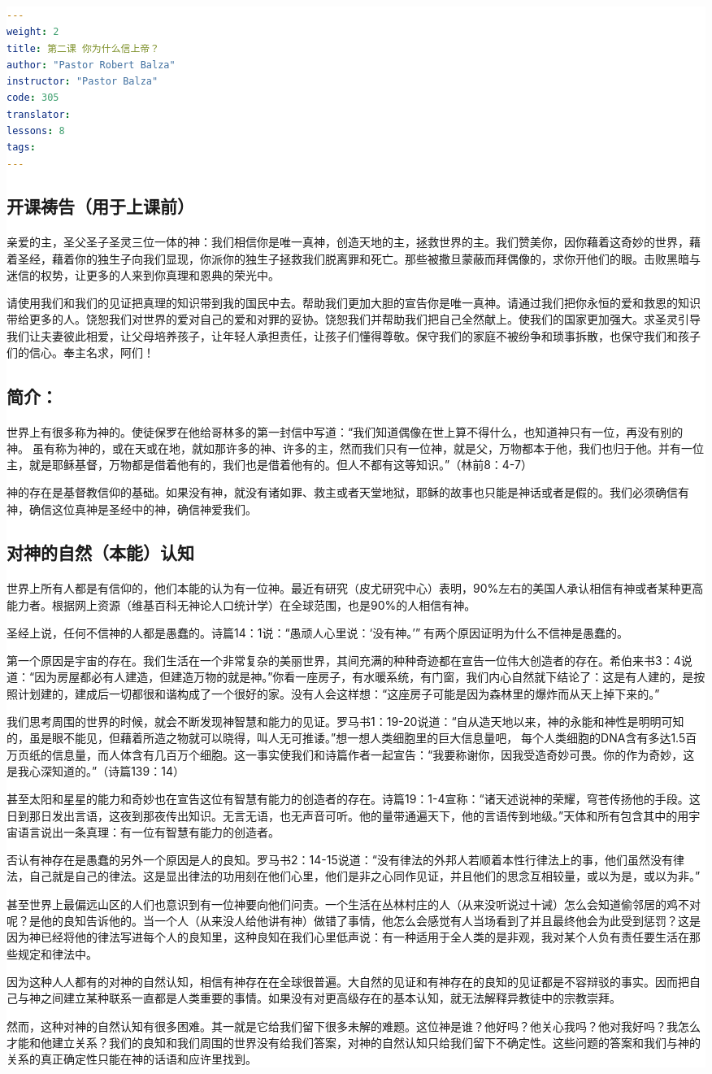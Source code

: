 ```yaml
---
weight: 2
title: 第二课 你为什么信上帝？
author: "Pastor Robert Balza"
instructor: "Pastor Balza"
code: 305
translator: 
lessons: 8
tags: 
--- 
```

## 开课祷告（用于上课前）

亲爱的主，圣父圣子圣灵三位一体的神：我们相信你是唯一真神，创造天地的主，拯救世界的主。我们赞美你，因你藉着这奇妙的世界，藉着圣经，藉着你的独生子向我们显现，你派你的独生子拯救我们脱离罪和死亡。那些被撒旦蒙蔽而拜偶像的，求你开他们的眼。击败黑暗与迷信的权势，让更多的人来到你真理和恩典的荣光中。

请使用我们和我们的见证把真理的知识带到我的国民中去。帮助我们更加大胆的宣告你是唯一真神。请通过我们把你永恒的爱和救恩的知识带给更多的人。饶恕我们对世界的爱对自己的爱和对罪的妥协。饶恕我们并帮助我们把自己全然献上。使我们的国家更加强大。求圣灵引导我们让夫妻彼此相爱，让父母培养孩子，让年轻人承担责任，让孩子们懂得尊敬。保守我们的家庭不被纷争和琐事拆散，也保守我们和孩子们的信心。奉主名求，阿们！

## 简介：

世界上有很多称为神的。使徒保罗在他给哥林多的第一封信中写道：“我们知道偶像在世上算不得什么，也知道神只有一位，再没有别的神。 虽有称为神的，或在天或在地，就如那许多的神、许多的主，然而我们只有一位神，就是父，万物都本于他，我们也归于他。并有一位主，就是耶稣基督，万物都是借着他有的，我们也是借着他有的。但人不都有这等知识。”（林前8：4-7）

神的存在是基督教信仰的基础。如果没有神，就没有诸如罪、救主或者天堂地狱，耶稣的故事也只能是神话或者是假的。我们必须确信有神，确信这位真神是圣经中的神，确信神爱我们。

## 对神的自然（本能）认知

世界上所有人都是有信仰的，他们本能的认为有一位神。最近有研究（皮尤研究中心）表明，90%左右的美国人承认相信有神或者某种更高能力者。根据网上资源（维基百科无神论人口统计学）在全球范围，也是90%的人相信有神。

圣经上说，任何不信神的人都是愚蠢的。诗篇14：1说：“愚顽人心里说：‘没有神。’” 有两个原因证明为什么不信神是愚蠢的。

第一个原因是宇宙的存在。我们生活在一个非常复杂的美丽世界，其间充满的种种奇迹都在宣告一位伟大创造者的存在。希伯来书3：4说道：“因为房屋都必有人建造，但建造万物的就是神。”你看一座房子，有水暖系统，有门窗，我们内心自然就下结论了：这是有人建的，是按照计划建的，建成后一切都很和谐构成了一个很好的家。没有人会这样想：“这座房子可能是因为森林里的爆炸而从天上掉下来的。”

我们思考周围的世界的时候，就会不断发现神智慧和能力的见证。罗马书1：19-20说道：“自从造天地以来，神的永能和神性是明明可知的，虽是眼不能见，但藉着所造之物就可以晓得，叫人无可推诿。”想一想人类细胞里的巨大信息量吧， 每个人类细胞的DNA含有多达1.5百万页纸的信息量，而人体含有几百万个细胞。这一事实使我们和诗篇作者一起宣告：“我要称谢你，因我受造奇妙可畏。你的作为奇妙，这是我心深知道的。”（诗篇139：14）

甚至太阳和星星的能力和奇妙也在宣告这位有智慧有能力的创造者的存在。诗篇19：1-4宣称：“诸天述说神的荣耀，穹苍传扬他的手段。这日到那日发出言语，这夜到那夜传出知识。无言无语，也无声音可听。他的量带通遍天下，他的言语传到地级。”天体和所有包含其中的用宇宙语言说出一条真理：有一位有智慧有能力的创造者。

否认有神存在是愚蠢的另外一个原因是人的良知。罗马书2：14-15说道：“没有律法的外邦人若顺着本性行律法上的事，他们虽然没有律法，自己就是自己的律法。这是显出律法的功用刻在他们心里，他们是非之心同作见证，并且他们的思念互相较量，或以为是，或以为非。”

甚至世界上最偏远山区的人们也意识到有一位神要向他们问责。一个生活在丛林村庄的人（从来没听说过十诫）怎么会知道偷邻居的鸡不对呢？是他的良知告诉他的。当一个人（从来没人给他讲有神）做错了事情，他怎么会感觉有人当场看到了并且最终他会为此受到惩罚？这是因为神已经将他的律法写进每个人的良知里，这种良知在我们心里低声说：有一种适用于全人类的是非观，我对某个人负有责任要生活在那些规定和律法中。

因为这种人人都有的对神的自然认知，相信有神存在在全球很普遍。大自然的见证和有神存在的良知的见证都是不容辩驳的事实。因而把自己与神之间建立某种联系一直都是人类重要的事情。如果没有对更高级存在的基本认知，就无法解释异教徒中的宗教崇拜。

然而，这种对神的自然认知有很多困难。其一就是它给我们留下很多未解的难题。这位神是谁？他好吗？他关心我吗？他对我好吗？我怎么才能和他建立关系？我们的良知和我们周围的世界没有给我们答案，对神的自然认知只给我们留下不确定性。这些问题的答案和我们与神的关系的真正确定性只能在神的话语和应许里找到。
